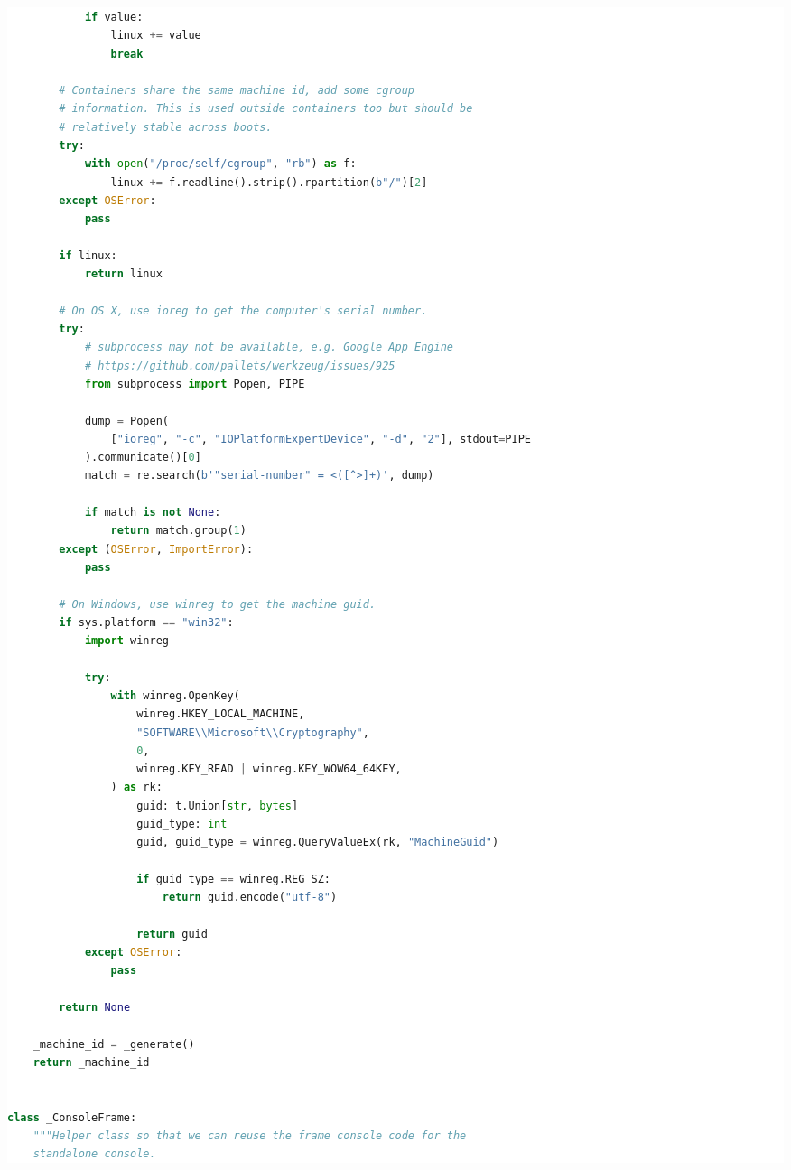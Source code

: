 ```python
            if value:
                linux += value
                break

        # Containers share the same machine id, add some cgroup
        # information. This is used outside containers too but should be
        # relatively stable across boots.
        try:
            with open("/proc/self/cgroup", "rb") as f:
                linux += f.readline().strip().rpartition(b"/")[2]
        except OSError:
            pass

        if linux:
            return linux

        # On OS X, use ioreg to get the computer's serial number.
        try:
            # subprocess may not be available, e.g. Google App Engine
            # https://github.com/pallets/werkzeug/issues/925
            from subprocess import Popen, PIPE

            dump = Popen(
                ["ioreg", "-c", "IOPlatformExpertDevice", "-d", "2"], stdout=PIPE
            ).communicate()[0]
            match = re.search(b'"serial-number" = <([^>]+)', dump)

            if match is not None:
                return match.group(1)
        except (OSError, ImportError):
            pass

        # On Windows, use winreg to get the machine guid.
        if sys.platform == "win32":
            import winreg

            try:
                with winreg.OpenKey(
                    winreg.HKEY_LOCAL_MACHINE,
                    "SOFTWARE\\Microsoft\\Cryptography",
                    0,
                    winreg.KEY_READ | winreg.KEY_WOW64_64KEY,
                ) as rk:
                    guid: t.Union[str, bytes]
                    guid_type: int
                    guid, guid_type = winreg.QueryValueEx(rk, "MachineGuid")

                    if guid_type == winreg.REG_SZ:
                        return guid.encode("utf-8")

                    return guid
            except OSError:
                pass

        return None

    _machine_id = _generate()
    return _machine_id


class _ConsoleFrame:
    """Helper class so that we can reuse the frame console code for the
    standalone console.
```